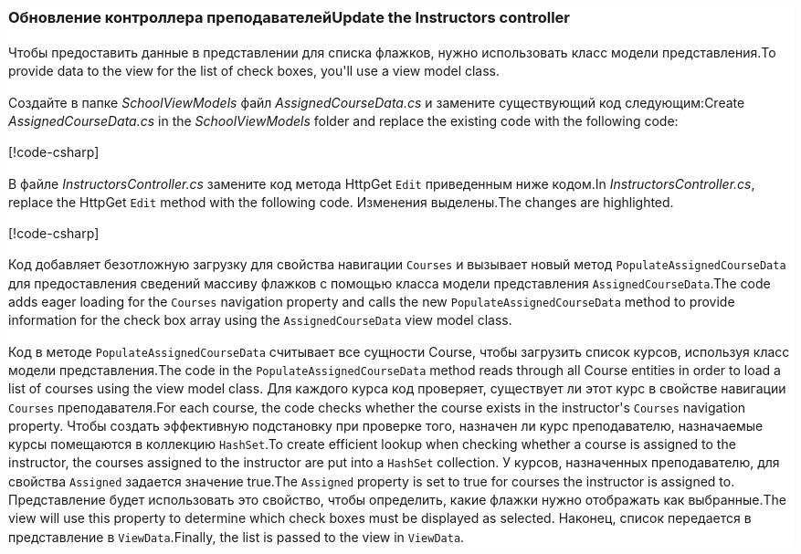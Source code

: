 ### <a name="update-the-instructors-controller"></a><span data-ttu-id="4bde6-184">Обновление контроллера преподавателей</span><span class="sxs-lookup"><span data-stu-id="4bde6-184">Update the Instructors controller</span></span>

<span data-ttu-id="4bde6-185">Чтобы предоставить данные в представлении для списка флажков, нужно использовать класс модели представления.</span><span class="sxs-lookup"><span data-stu-id="4bde6-185">To provide data to the view for the list of check boxes, you'll use a view model class.</span></span>

<span data-ttu-id="4bde6-186">Создайте в папке *SchoolViewModels* файл *AssignedCourseData.cs* и замените существующий код следующим:</span><span class="sxs-lookup"><span data-stu-id="4bde6-186">Create *AssignedCourseData.cs* in the *SchoolViewModels* folder and replace the existing code with the following code:</span></span>

[!code-csharp[](intro/samples/cu/Models/SchoolViewModels/AssignedCourseData.cs)]

<span data-ttu-id="4bde6-187">В файле *InstructorsController.cs* замените код метода HttpGet `Edit` приведенным ниже кодом.</span><span class="sxs-lookup"><span data-stu-id="4bde6-187">In *InstructorsController.cs*, replace the HttpGet `Edit` method with the following code.</span></span> <span data-ttu-id="4bde6-188">Изменения выделены.</span><span class="sxs-lookup"><span data-stu-id="4bde6-188">The changes are highlighted.</span></span>

[!code-csharp[](intro/samples/cu/Controllers/InstructorsController.cs?highlight=10,17,21,22,23,24,25,26,27,28,29,30,31,32,33,34,35,36&name=snippet_EditGetCourses)]

<span data-ttu-id="4bde6-189">Код добавляет безотложную загрузку для свойства навигации `Courses` и вызывает новый метод `PopulateAssignedCourseData` для предоставления сведений массиву флажков с помощью класса модели представления `AssignedCourseData`.</span><span class="sxs-lookup"><span data-stu-id="4bde6-189">The code adds eager loading for the `Courses` navigation property and calls the new `PopulateAssignedCourseData` method to provide information for the check box array using the `AssignedCourseData` view model class.</span></span>

<span data-ttu-id="4bde6-190">Код в методе `PopulateAssignedCourseData` считывает все сущности Course, чтобы загрузить список курсов, используя класс модели представления.</span><span class="sxs-lookup"><span data-stu-id="4bde6-190">The code in the `PopulateAssignedCourseData` method reads through all Course entities in order to load a list of courses using the view model class.</span></span> <span data-ttu-id="4bde6-191">Для каждого курса код проверяет, существует ли этот курс в свойстве навигации `Courses` преподавателя.</span><span class="sxs-lookup"><span data-stu-id="4bde6-191">For each course, the code checks whether the course exists in the instructor's `Courses` navigation property.</span></span> <span data-ttu-id="4bde6-192">Чтобы создать эффективную подстановку при проверке того, назначен ли курс преподавателю, назначаемые курсы помещаются в коллекцию `HashSet`.</span><span class="sxs-lookup"><span data-stu-id="4bde6-192">To create efficient lookup when checking whether a course is assigned to the instructor, the courses assigned to the instructor are put into a `HashSet` collection.</span></span> <span data-ttu-id="4bde6-193">У курсов, назначенных преподавателю, для свойства `Assigned` задается значение true.</span><span class="sxs-lookup"><span data-stu-id="4bde6-193">The `Assigned` property  is set to true for courses the instructor is assigned to.</span></span> <span data-ttu-id="4bde6-194">Представление будет использовать это свойство, чтобы определить, какие флажки нужно отображать как выбранные.</span><span class="sxs-lookup"><span data-stu-id="4bde6-194">The view will use this property to determine which check boxes must be displayed as selected.</span></span> <span data-ttu-id="4bde6-195">Наконец, список передается в представление в `ViewData`.</span><span class="sxs-lookup"><span data-stu-id="4bde6-195">Finally, the list is passed to the view in `ViewData`.</span></span>
